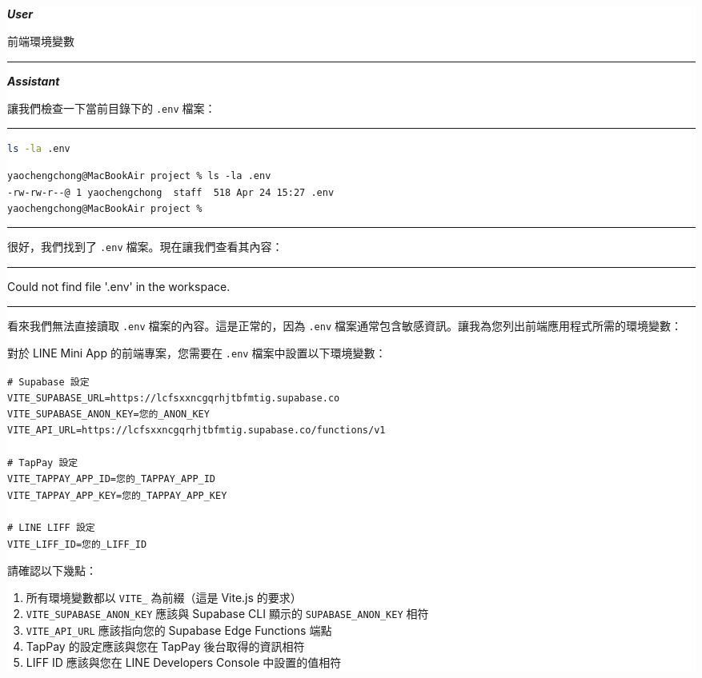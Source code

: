 
_**User**_

前端環境變數



---

_**Assistant**_

讓我們檢查一下當前目錄下的 `.env` 檔案：

---

```bash
ls -la .env
```

```
yaochengchong@MacBookAir project % ls -la .env
-rw-rw-r--@ 1 yaochengchong  staff  518 Apr 24 15:27 .env
yaochengchong@MacBookAir project %
```

---

很好，我們找到了 `.env` 檔案。現在讓我們查看其內容：

---

Could not find file '.env' in the workspace.

---

看來我們無法直接讀取 `.env` 檔案的內容。這是正常的，因為 `.env` 檔案通常包含敏感資訊。讓我為您列出前端應用程式所需的環境變數：

對於 LINE Mini App 的前端專案，您需要在 `.env` 檔案中設置以下環境變數：

```
# Supabase 設定
VITE_SUPABASE_URL=https://lcfsxxncgqrhjtbfmtig.supabase.co
VITE_SUPABASE_ANON_KEY=您的_ANON_KEY
VITE_API_URL=https://lcfsxxncgqrhjtbfmtig.supabase.co/functions/v1

# TapPay 設定
VITE_TAPPAY_APP_ID=您的_TAPPAY_APP_ID
VITE_TAPPAY_APP_KEY=您的_TAPPAY_APP_KEY

# LINE LIFF 設定
VITE_LIFF_ID=您的_LIFF_ID
```

請確認以下幾點：

1. 所有環境變數都以 `VITE_` 為前綴（這是 Vite.js 的要求）
2. `VITE_SUPABASE_ANON_KEY` 應該與 Supabase CLI 顯示的 `SUPABASE_ANON_KEY` 相符
3. `VITE_API_URL` 應該指向您的 Supabase Edge Functions 端點
4. TapPay 的設定應該與您在 TapPay 後台取得的資訊相符
5. LIFF ID 應該與您在 LINE Developers Console 中設置的值相符

